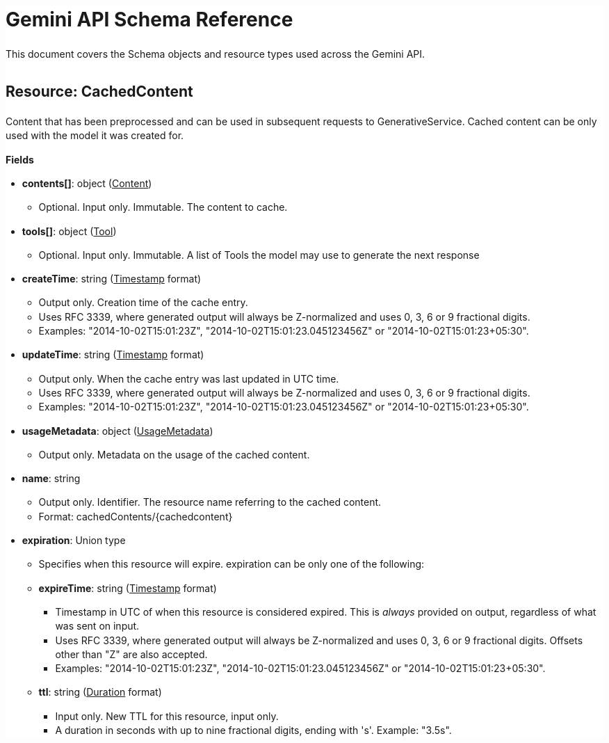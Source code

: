 # Gemini API Schema Reference

This document covers the Schema objects and resource types used across the Gemini API.

## Resource: CachedContent

Content that has been preprocessed and can be used in subsequent requests to GenerativeService.
Cached content can be only used with the model it was created for.

**Fields**

- **contents[]**: object ([Content](https://ai.google.dev/api/caching#Content))
  - Optional. Input only. Immutable. The content to cache.

- **tools[]**: object ([Tool](https://ai.google.dev/api/caching#Tool))
  - Optional. Input only. Immutable. A list of Tools the model may use to generate the next response

- **createTime**: string ([Timestamp](https://protobuf.dev/reference/protobuf/google.protobuf/#timestamp) format)
  - Output only. Creation time of the cache entry.
  - Uses RFC 3339, where generated output will always be Z-normalized and uses 0, 3, 6 or 9 fractional digits. 
  - Examples: "2014-10-02T15:01:23Z", "2014-10-02T15:01:23.045123456Z" or "2014-10-02T15:01:23+05:30".

- **updateTime**: string ([Timestamp](https://protobuf.dev/reference/protobuf/google.protobuf/#timestamp) format)
  - Output only. When the cache entry was last updated in UTC time.
  - Uses RFC 3339, where generated output will always be Z-normalized and uses 0, 3, 6 or 9 fractional digits.
  - Examples: "2014-10-02T15:01:23Z", "2014-10-02T15:01:23.045123456Z" or "2014-10-02T15:01:23+05:30".

- **usageMetadata**: object ([UsageMetadata](https://ai.google.dev/api/caching#UsageMetadata))
  - Output only. Metadata on the usage of the cached content.

- **name**: string
  - Output only. Identifier. The resource name referring to the cached content.
  - Format: cachedContents/{cachedcontent}

- **expiration**: Union type
  - Specifies when this resource will expire. expiration can be only one of the following:

  - **expireTime**: string ([Timestamp](https://protobuf.dev/reference/protobuf/google.protobuf/#timestamp) format)
    - Timestamp in UTC of when this resource is considered expired. This is *always* provided on output, regardless of what was sent on input.
    - Uses RFC 3339, where generated output will always be Z-normalized and uses 0, 3, 6 or 9 fractional digits. Offsets other than "Z" are also accepted.
    - Examples: "2014-10-02T15:01:23Z", "2014-10-02T15:01:23.045123456Z" or "2014-10-02T15:01:23+05:30".

  - **ttl**: string ([Duration](https://protobuf.dev/reference/protobuf/google.protobuf/#duration) format)
    - Input only. New TTL for this resource, input only.
    - A duration in seconds with up to nine fractional digits, ending with 's'. Example: "3.5s".
